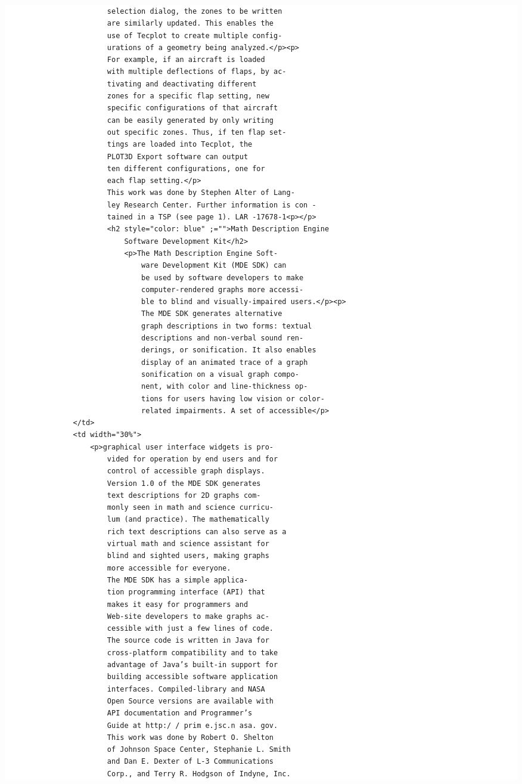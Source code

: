                             selection dialog, the zones to be written
                            are similarly updated. This enables the
                            use of Tecplot to create multiple config-
                            urations of a geometry being analyzed.</p><p>
                            For example, if an aircraft is loaded
                            with multiple deflections of flaps, by ac-
                            tivating and deactivating different
                            zones for a specific flap setting, new
                            specific configurations of that aircraft
                            can be easily generated by only writing
                            out specific zones. Thus, if ten flap set-
                            tings are loaded into Tecplot, the
                            PLOT3D Export software can output
                            ten different configurations, one for
                            each flap setting.</p>
                            This work was done by Stephen Alter of Lang-
                            ley Research Center. Further information is con -
                            tained in a TSP (see page 1). LAR -17678-1<p></p>
                            <h2 style="color: blue" ;="">Math Description Engine
                                Software Development Kit</h2>
                                <p>The Math Description Engine Soft-
                                    ware Development Kit (MDE SDK) can
                                    be used by software developers to make
                                    computer-rendered graphs more accessi-
                                    ble to blind and visually-impaired users.</p><p>
                                    The MDE SDK generates alternative
                                    graph descriptions in two forms: textual
                                    descriptions and non-verbal sound ren-
                                    derings, or sonification. It also enables
                                    display of an animated trace of a graph
                                    sonification on a visual graph compo-
                                    nent, with color and line-thickness op-
                                    tions for users having low vision or color-
                                    related impairments. A set of accessible</p>
                    </td>
                    <td width="30%">
                        <p>graphical user interface widgets is pro-
                            vided for operation by end users and for
                            control of accessible graph displays.
                            Version 1.0 of the MDE SDK generates
                            text descriptions for 2D graphs com-
                            monly seen in math and science curricu-
                            lum (and practice). The mathematically
                            rich text descriptions can also serve as a
                            virtual math and science assistant for
                            blind and sighted users, making graphs
                            more accessible for everyone.
                            The MDE SDK has a simple applica-
                            tion programming interface (API) that
                            makes it easy for programmers and
                            Web-site developers to make graphs ac-
                            cessible with just a few lines of code.
                            The source code is written in Java for
                            cross-platform compatibility and to take
                            advantage of Java’s built-in support for
                            building accessible software application
                            interfaces. Compiled-library and NASA
                            Open Source versions are available with
                            API documentation and Programmer’s
                            Guide at http:/ / prim e.jsc.n asa. gov.
                            This work was done by Robert O. Shelton
                            of Johnson Space Center, Stephanie L. Smith
                            and Dan E. Dexter of L-3 Communications
                            Corp., and Terry R. Hodgson of Indyne, Inc.